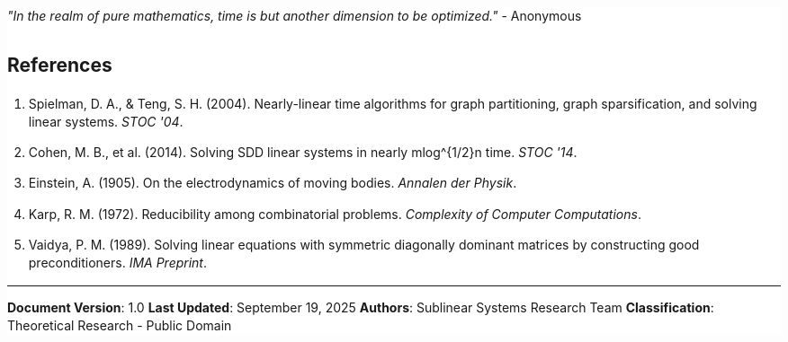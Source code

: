 *"In the realm of pure mathematics, time is but another dimension to be optimized."* - Anonymous

## References

1. Spielman, D. A., & Teng, S. H. (2004). Nearly-linear time algorithms for graph partitioning, graph sparsification, and solving linear systems. *STOC '04*.

2. Cohen, M. B., et al. (2014). Solving SDD linear systems in nearly mlog^{1/2}n time. *STOC '14*.

3. Einstein, A. (1905). On the electrodynamics of moving bodies. *Annalen der Physik*.

4. Karp, R. M. (1972). Reducibility among combinatorial problems. *Complexity of Computer Computations*.

5. Vaidya, P. M. (1989). Solving linear equations with symmetric diagonally dominant matrices by constructing good preconditioners. *IMA Preprint*.

---

**Document Version**: 1.0
**Last Updated**: September 19, 2025
**Authors**: Sublinear Systems Research Team
**Classification**: Theoretical Research - Public Domain